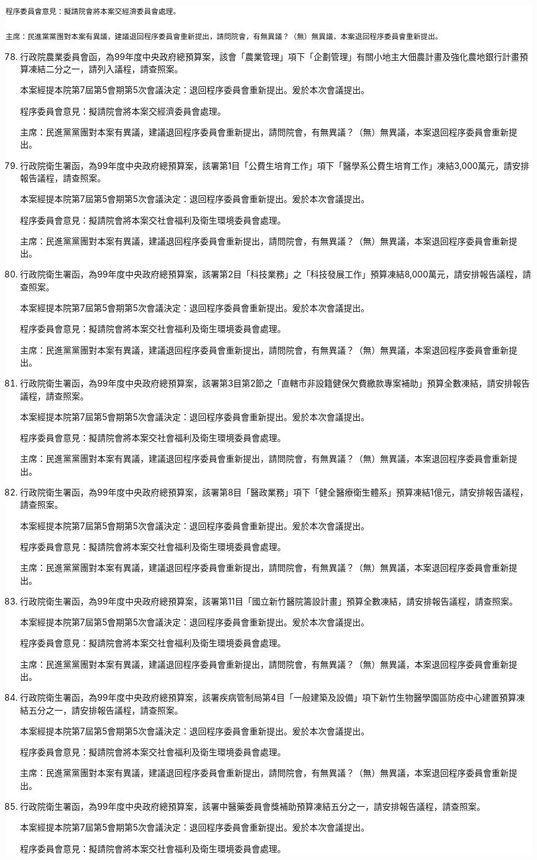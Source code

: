     程序委員會意見：擬請院會將本案交經濟委員會處理。

    主席：民進黨黨團對本案有異議，建議退回程序委員會重新提出，請問院會，有無異議？（無）無異議，本案退回程序委員會重新提出。

78. 行政院農業委員會函，為99年度中央政府總預算案，該會「農業管理」項下「企劃管理」有關小地主大佃農計畫及強化農地銀行計畫預算凍結二分之一，請列入議程，請查照案。

    本案經提本院第7屆第5會期第5次會議決定：退回程序委員會重新提出。爰於本次會議提出。

    程序委員會意見：擬請院會將本案交經濟委員會處理。

    主席：民進黨黨團對本案有異議，建議退回程序委員會重新提出，請問院會，有無異議？（無）無異議，本案退回程序委員會重新提出。

79. 行政院衛生署函，為99年度中央政府總預算案，該署第1目「公費生培育工作」項下「醫學系公費生培育工作」凍結3,000萬元，請安排報告議程，請查照案。

    本案經提本院第7屆第5會期第5次會議決定：退回程序委員會重新提出。爰於本次會議提出。

    程序委員會意見：擬請院會將本案交社會福利及衛生環境委員會處理。

    主席：民進黨黨團對本案有異議，建議退回程序委員會重新提出，請問院會，有無異議？（無）無異議，本案退回程序委員會重新提出。

80. 行政院衛生署函，為99年度中央政府總預算案，該署第2目「科技業務」之「科技發展工作」預算凍結8,000萬元，請安排報告議程，請查照案。

    本案經提本院第7屆第5會期第5次會議決定：退回程序委員會重新提出。爰於本次會議提出。

    程序委員會意見：擬請院會將本案交社會福利及衛生環境委員會處理。

    主席：民進黨黨團對本案有異議，建議退回程序委員會重新提出，請問院會，有無異議？（無）無異議，本案退回程序委員會重新提出。

81. 行政院衛生署函，為99年度中央政府總預算案，該署第3目第2節之「直轄市非設籍健保欠費繳款專案補助」預算全數凍結，請安排報告議程，請查照案。

    本案經提本院第7屆第5會期第5次會議決定：退回程序委員會重新提出。爰於本次會議提出。

    程序委員會意見：擬請院會將本案交社會福利及衛生環境委員會處理。

    主席：民進黨黨團對本案有異議，建議退回程序委員會重新提出，請問院會，有無異議？（無）無異議，本案退回程序委員會重新提出。

82. 行政院衛生署函，為99年度中央政府總預算案，該署第8目「醫政業務」項下「健全醫療衛生體系」預算凍結1億元，請安排報告議程，請查照案。

    本案經提本院第7屆第5會期第5次會議決定：退回程序委員會重新提出。爰於本次會議提出。

    程序委員會意見：擬請院會將本案交社會福利及衛生環境委員會處理。

    主席：民進黨黨團對本案有異議，建議退回程序委員會重新提出，請問院會，有無異議？（無）無異議，本案退回程序委員會重新提出。

83. 行政院衛生署函，為99年度中央政府總預算案，該署第11目「國立新竹醫院籌設計畫」預算全數凍結，請安排報告議程，請查照案。

    本案經提本院第7屆第5會期第5次會議決定：退回程序委員會重新提出。爰於本次會議提出。

    程序委員會意見：擬請院會將本案交社會福利及衛生環境委員會處理。

    主席：民進黨黨團對本案有異議，建議退回程序委員會重新提出，請問院會，有無異議？（無）無異議，本案退回程序委員會重新提出。

84. 行政院衛生署函，為99年度中央政府總預算案，該署疾病管制局第4目「一般建築及設備」項下新竹生物醫學園區防疫中心建置預算凍結五分之一，請安排報告議程，請查照案。

    本案經提本院第7屆第5會期第5次會議決定：退回程序委員會重新提出。爰於本次會議提出。

    程序委員會意見：擬請院會將本案交社會福利及衛生環境委員會處理。

    主席：民進黨黨團對本案有異議，建議退回程序委員會重新提出，請問院會，有無異議？（無）無異議，本案退回程序委員會重新提出。

85. 行政院衛生署函，為99年度中央政府總預算案，該署中醫藥委員會獎補助預算凍結五分之一，請安排報告議程，請查照案。

    本案經提本院第7屆第5會期第5次會議決定：退回程序委員會重新提出。爰於本次會議提出。

    程序委員會意見：擬請院會將本案交社會福利及衛生環境委員會處理。
